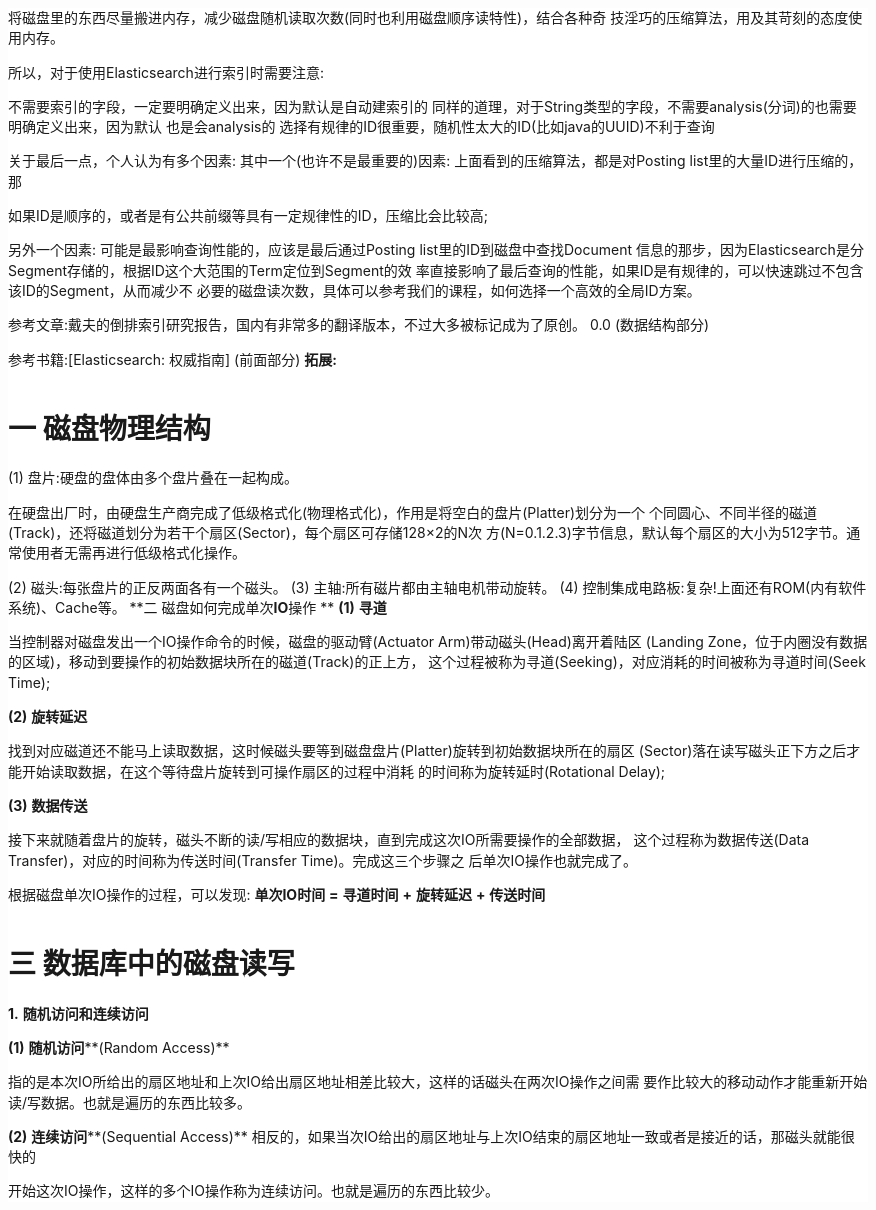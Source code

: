 将磁盘里的东西尽量搬进内存，减少磁盘随机读取次数(同时也利用磁盘顺序读特性)，结合各种奇 技淫巧的压缩算法，用及其苛刻的态度使用内存。

所以，对于使用Elasticsearch进行索引时需要注意:

不需要索引的字段，一定要明确定义出来，因为默认是自动建索引的 同样的道理，对于String类型的字段，不需要analysis(分词)的也需要明确定义出来，因为默认 也是会analysis的
 选择有规律的ID很重要，随机性太大的ID(比如java的UUID)不利于查询

关于最后一点，个人认为有多个因素:
 其中一个(也许不是最重要的)因素: 上面看到的压缩算法，都是对Posting list里的大量ID进行压缩的，那

如果ID是顺序的，或者是有公共前缀等具有一定规律性的ID，压缩比会比较高;

另外一个因素: 可能是最影响查询性能的，应该是最后通过Posting list里的ID到磁盘中查找Document 信息的那步，因为Elasticsearch是分Segment存储的，根据ID这个大范围的Term定位到Segment的效 率直接影响了最后查询的性能，如果ID是有规律的，可以快速跳过不包含该ID的Segment，从而减少不 必要的磁盘读次数，具体可以参考我们的课程，如何选择一个高效的全局ID方案。

参考文章:戴夫的倒排索引研究报告，国内有非常多的翻译版本，不过大多被标记成为了原创。 0.0 (数据结构部分)

参考书籍:[Elasticsearch: 权威指南] (前面部分) **拓展:**

# **一 磁盘物理结构**

(1) 盘片:硬盘的盘体由多个盘片叠在一起构成。

在硬盘出厂时，由硬盘生产商完成了低级格式化(物理格式化)，作用是将空白的盘片(Platter)划分为一个 个同圆心、不同半径的磁道(Track)，还将磁道划分为若干个扇区(Sector)，每个扇区可存储128×2的N次 方(N=0.1.2.3)字节信息，默认每个扇区的大小为512字节。通常使用者无需再进行低级格式化操作。

(2) 磁头:每张盘片的正反两面各有一个磁头。
 (3) 主轴:所有磁片都由主轴电机带动旋转。
 (4) 控制集成电路板:复杂!上面还有ROM(内有软件系统)、Cache等。 **二 磁盘如何完成单次****IO****操作
** **(1)** **寻道**

当控制器对磁盘发出一个IO操作命令的时候，磁盘的驱动臂(Actuator Arm)带动磁头(Head)离开着陆区 (Landing Zone，位于内圈没有数据的区域)，移动到要操作的初始数据块所在的磁道(Track)的正上方， 这个过程被称为寻道(Seeking)，对应消耗的时间被称为寻道时间(Seek Time);

**(2)** **旋转延迟**

找到对应磁道还不能马上读取数据，这时候磁头要等到磁盘盘片(Platter)旋转到初始数据块所在的扇区 (Sector)落在读写磁头正下方之后才能开始读取数据，在这个等待盘片旋转到可操作扇区的过程中消耗 的时间称为旋转延时(Rotational Delay);

**(3)** **数据传送**

接下来就随着盘片的旋转，磁头不断的读/写相应的数据块，直到完成这次IO所需要操作的全部数据， 这个过程称为数据传送(Data Transfer)，对应的时间称为传送时间(Transfer Time)。完成这三个步骤之 后单次IO操作也就完成了。

根据磁盘单次IO操作的过程，可以发现: **单次****IO****时间** **=** **寻道时间** **+** **旋转延迟** **+** **传送时间**

# **三 数据库中的磁盘读写**

**1.** **随机访问和连续访问**

**(1)** **随机访问****(Random Access)**

指的是本次IO所给出的扇区地址和上次IO给出扇区地址相差比较大，这样的话磁头在两次IO操作之间需 要作比较大的移动动作才能重新开始读/写数据。也就是遍历的东西比较多。

**(2)** **连续访问****(Sequential Access)** 相反的，如果当次IO给出的扇区地址与上次IO结束的扇区地址一致或者是接近的话，那磁头就能很快的

开始这次IO操作，这样的多个IO操作称为连续访问。也就是遍历的东西比较少。
